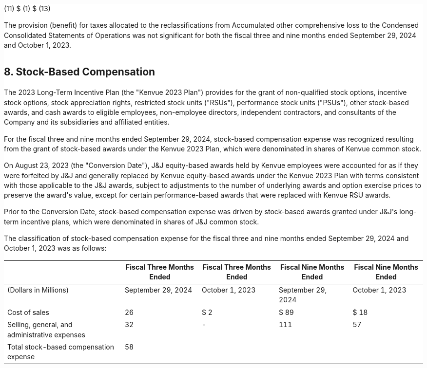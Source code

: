 <td>(11)</td>
<td>$ (1)</td>
<td>$ (13)</td>
</tr>
</tbody>
</table>
<p>The provision (benefit) for taxes allocated to the reclassifications from Accumulated other comprehensive loss to the Condensed Consolidated Statements of Operations was not significant for both the fiscal three and nine months ended September 29, 2024 and October 1, 2023.</p>
<h2>8. Stock-Based Compensation</h2>
<p>The 2023 Long-Term Incentive Plan (the "Kenvue 2023 Plan") provides for the grant of non-qualified stock options, incentive stock options, stock appreciation rights, restricted stock units ("RSUs"), performance stock units ("PSUs"), other stock-based awards, and cash awards to eligible employees, non-employee directors, independent contractors, and consultants of the Company and its subsidiaries and affiliated entities.</p>
<p>For the fiscal three and nine months ended September 29, 2024, stock-based compensation expense was recognized resulting from the grant of stock-based awards under the Kenvue 2023 Plan, which were denominated in shares of Kenvue common stock.</p>
<p>On August 23, 2023 (the "Conversion Date"), J&amp;J equity-based awards held by Kenvue employees were accounted for as if they were forfeited by J&amp;J and generally replaced by Kenvue equity-based awards under the Kenvue 2023 Plan with terms consistent with those applicable to the J&amp;J awards, subject to adjustments to the number of underlying awards and option exercise prices to preserve the award's value, except for certain performance-based awards that were replaced with Kenvue RSU awards.</p>
<p>Prior to the Conversion Date, stock-based compensation expense was driven by stock-based awards granted under J&amp;J's long-term incentive plans, which were denominated in shares of J&amp;J common stock.</p>
<p>The classification of stock-based compensation expense for the fiscal three and nine months ended September 29, 2024 and October 1, 2023 was as follows:</p>
<table>
<thead>
<tr>
<th></th>
<th>Fiscal Three Months Ended</th>
<th>Fiscal Three Months Ended</th>
<th>Fiscal Nine Months Ended</th>
<th>Fiscal Nine Months Ended</th>
</tr>
</thead>
<tbody>
<tr>
<td>(Dollars in Millions)</td>
<td>September 29, 2024</td>
<td>October 1, 2023</td>
<td>September 29, 2024</td>
<td>October 1, 2023</td>
</tr>
<tr>
<td>Cost of sales</td>
<td>26</td>
<td>$ 2</td>
<td>$ 89</td>
<td>$ 18</td>
</tr>
<tr>
<td>Selling, general, and administrative expenses</td>
<td>32</td>
<td>-</td>
<td>111</td>
<td>57</td>
</tr>
<tr>
<td>Total stock-based compensation expense</td>
<td>58</td>